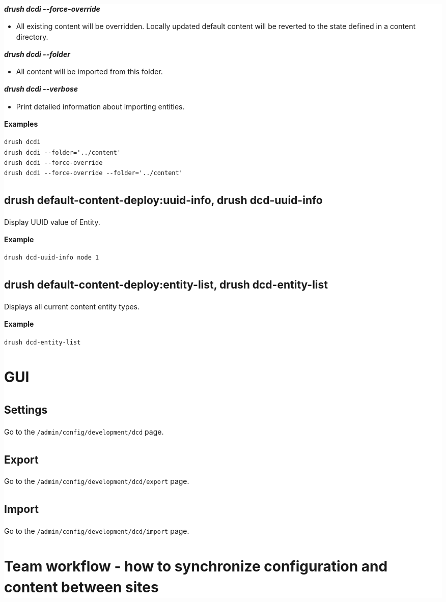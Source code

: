 ***drush dcdi --force-override***

- All existing content will be overridden. Locally updated default content
will be reverted to the state defined in a content directory.

***drush dcdi --folder***

- All content will be imported from this folder.

***drush dcdi --verbose***

- Print detailed information about importing entities.

**Examples**

    drush dcdi
    drush dcdi --folder='../content'
    drush dcdi --force-override
    drush dcdi --force-override --folder='../content'

## drush default-content-deploy:uuid-info, drush dcd-uuid-info

Display UUID value of Entity.

**Example**

    drush dcd-uuid-info node 1


## drush default-content-deploy:entity-list, drush dcd-entity-list

Displays all current content entity types.

**Example**

    drush dcd-entity-list

# GUI

## Settings
Go to the `/admin/config/development/dcd` page.

## Export
Go to the `/admin/config/development/dcd/export` page.

## Import
Go to the `/admin/config/development/dcd/import` page.


# Team workflow - how to synchronize configuration and content between sites
